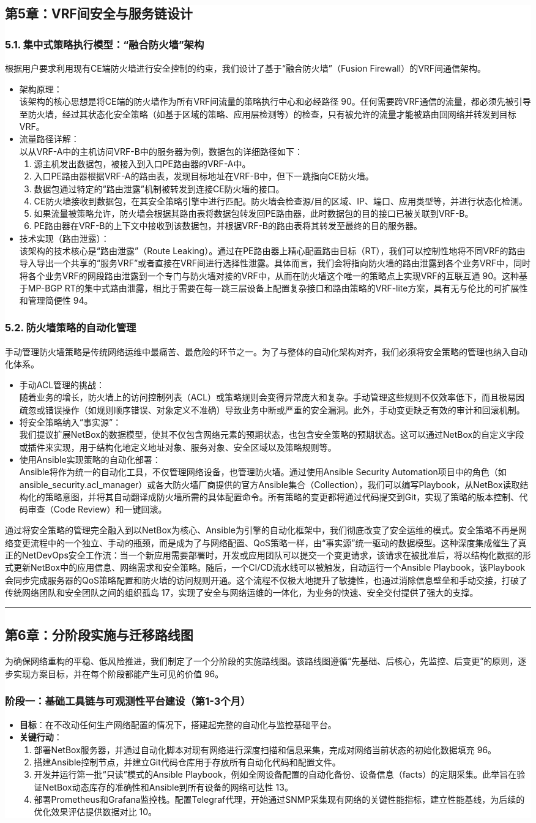 
## **第5章：VRF间安全与服务链设计**

### **5.1. 集中式策略执行模型：“融合防火墙”架构**

根据用户要求利用现有CE端防火墙进行安全控制的约束，我们设计了基于“融合防火墙”（Fusion Firewall）的VRF间通信架构。

* 架构原理：  
  该架构的核心思想是将CE端的防火墙作为所有VRF间流量的策略执行中心和必经路径 90。任何需要跨VRF通信的流量，都必须先被引导至防火墙，经过其状态化安全策略（如基于区域的策略、应用层检测等）的检查，只有被允许的流量才能被路由回网络并转发到目标VRF。  
* 流量路径详解：  
  以从VRF-A中的主机访问VRF-B中的服务器为例，数据包的详细路径如下：  
  1. 源主机发出数据包，被接入到入口PE路由器的VRF-A中。  
  2. 入口PE路由器根据VRF-A的路由表，发现目标地址在VRF-B中，但下一跳指向CE防火墙。  
  3. 数据包通过特定的“路由泄露”机制被转发到连接CE防火墙的接口。  
  4. CE防火墙接收到数据包，在其安全策略引擎中进行匹配。防火墙会检查源/目的区域、IP、端口、应用类型等，并进行状态化检测。  
  5. 如果流量被策略允许，防火墙会根据其路由表将数据包转发回PE路由器，此时数据包的目的接口已被关联到VRF-B。  
  6. PE路由器在VRF-B的上下文中接收到该数据包，并根据VRF-B的路由表将其转发至最终的目的服务器。  
* 技术实现（路由泄露）：  
  该架构的技术核心是“路由泄露”（Route Leaking）。通过在PE路由器上精心配置路由目标（RT），我们可以控制性地将不同VRF的路由导入导出一个共享的“服务VRF”或者直接在VRF间进行选择性泄露。具体而言，我们会将指向防火墙的路由泄露到各个业务VRF中，同时将各个业务VRF的网段路由泄露到一个专门与防火墙对接的VRF中，从而在防火墙这个唯一的策略点上实现VRF的互联互通 90。这种基于MP-BGP RT的集中式路由泄露，相比于需要在每一跳三层设备上配置复杂接口和路由策略的VRF-lite方案，具有无与伦比的可扩展性和管理简便性 94。

### **5.2. 防火墙策略的自动化管理**

手动管理防火墙策略是传统网络运维中最痛苦、最危险的环节之一。为了与整体的自动化架构对齐，我们必须将安全策略的管理也纳入自动化体系。

* 手动ACL管理的挑战：  
  随着业务的增长，防火墙上的访问控制列表（ACL）或策略规则会变得异常庞大和复杂。手动管理这些规则不仅效率低下，而且极易因疏忽或错误操作（如规则顺序错误、对象定义不准确）导致业务中断或严重的安全漏洞。此外，手动变更缺乏有效的审计和回滚机制。  
* 将安全策略纳入“事实源”：  
  我们提议扩展NetBox的数据模型，使其不仅包含网络元素的预期状态，也包含安全策略的预期状态。这可以通过NetBox的自定义字段或插件来实现，用于结构化地定义地址对象、服务对象、安全区域以及策略规则等。  
* 使用Ansible实现策略的自动化部署：  
  Ansible将作为统一的自动化工具，不仅管理网络设备，也管理防火墙。通过使用Ansible Security Automation项目中的角色（如ansible\_security.acl\_manager）或各大防火墙厂商提供的官方Ansible集合（Collection），我们可以编写Playbook，从NetBox读取结构化的策略意图，并将其自动翻译成防火墙所需的具体配置命令。所有策略的变更都将通过代码提交到Git，实现了策略的版本控制、代码审查（Code Review）和一键回滚。

通过将安全策略的管理完全融入到以NetBox为核心、Ansible为引擎的自动化框架中，我们彻底改变了安全运维的模式。安全策略不再是网络变更流程中的一个独立、手动的瓶颈，而是成为了与网络配置、QoS策略一样，由“事实源”统一驱动的数据模型。这种深度集成催生了真正的NetDevOps安全工作流：当一个新应用需要部署时，开发或应用团队可以提交一个变更请求，该请求在被批准后，将以结构化数据的形式更新NetBox中的应用信息、网络需求和安全策略。随后，一个CI/CD流水线可以被触发，自动运行一个Ansible Playbook，该Playbook会同步完成服务器的QoS策略配置和防火墙的访问规则开通。这个流程不仅极大地提升了敏捷性，也通过消除信息壁垒和手动交接，打破了传统网络团队和安全团队之间的组织孤岛 17，实现了安全与网络运维的一体化，为业务的快速、安全交付提供了强大的支撑。

---

## **第6章：分阶段实施与迁移路线图**

为确保网络重构的平稳、低风险推进，我们制定了一个分阶段的实施路线图。该路线图遵循“先基础、后核心，先监控、后变更”的原则，逐步实现方案目标，并在每个阶段都能产生可见的价值 96。

### **阶段一：基础工具链与可观测性平台建设（第1-3个月）**

* **目标**：在不改动任何生产网络配置的情况下，搭建起完整的自动化与监控基础平台。  
* **关键行动**：  
  1. 部署NetBox服务器，并通过自动化脚本对现有网络进行深度扫描和信息采集，完成对网络当前状态的初始化数据填充 96。  
  2. 搭建Ansible控制节点，并建立Git代码仓库用于存放所有自动化代码和配置文件。  
  3. 开发并运行第一批“只读”模式的Ansible Playbook，例如全网设备配置的自动化备份、设备信息（facts）的定期采集。此举旨在验证NetBox动态库存的准确性和Ansible到所有设备的网络可达性 13。  
  4. 部署Prometheus和Grafana监控栈。配置Telegraf代理，开始通过SNMP采集现有网络的关键性能指标，建立性能基线，为后续的优化效果评估提供数据对比 10。
